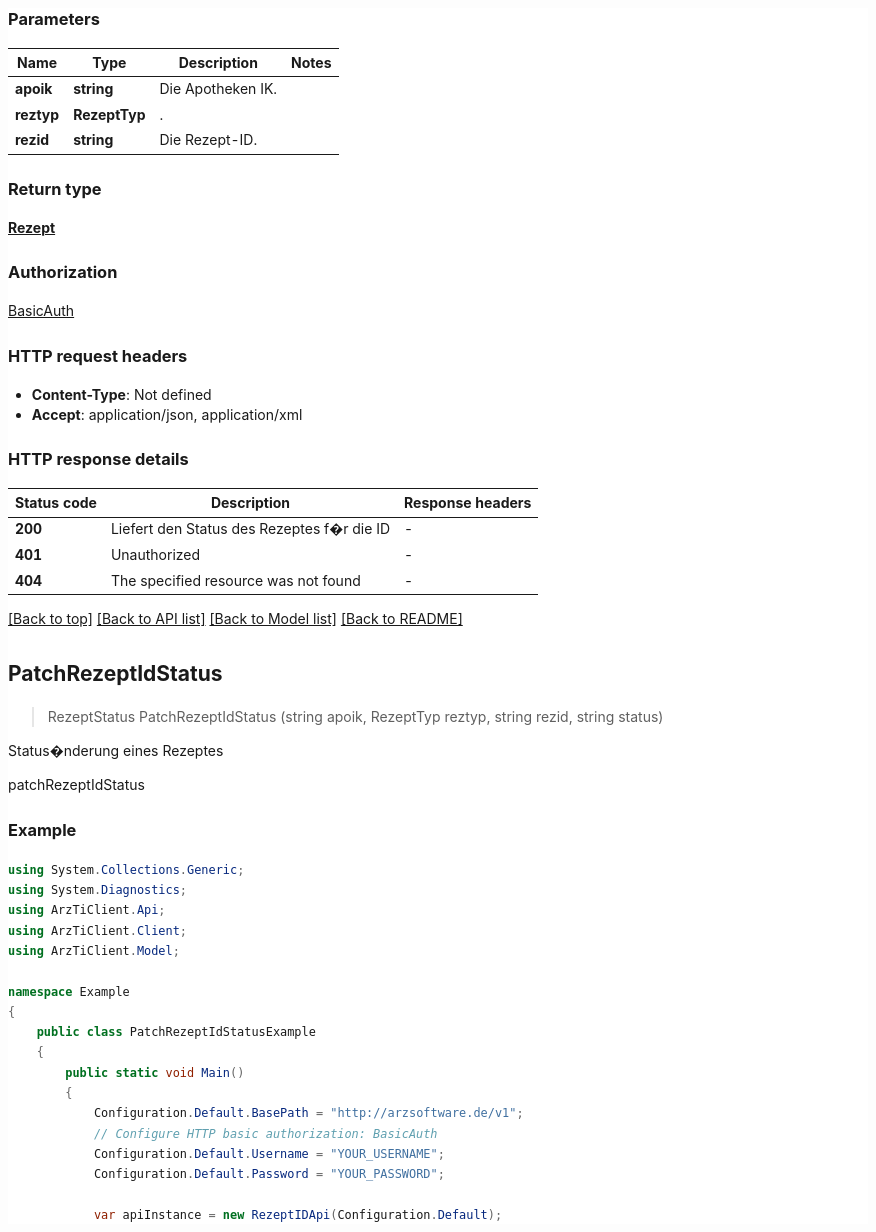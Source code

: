 ### Parameters


Name | Type | Description  | Notes
------------- | ------------- | ------------- | -------------
 **apoik** | **string**| Die Apotheken IK. | 
 **reztyp** | **RezeptTyp**| . | 
 **rezid** | **string**| Die Rezept-ID. | 

### Return type

[**Rezept**](Rezept.md)

### Authorization

[BasicAuth](../README.md#BasicAuth)

### HTTP request headers

- **Content-Type**: Not defined
- **Accept**: application/json, application/xml


### HTTP response details
| Status code | Description | Response headers |
|-------------|-------------|------------------|
| **200** | Liefert den Status des Rezeptes f�r die ID |  -  |
| **401** | Unauthorized |  -  |
| **404** | The specified resource was not found |  -  |

[[Back to top]](#)
[[Back to API list]](../README.md#documentation-for-api-endpoints)
[[Back to Model list]](../README.md#documentation-for-models)
[[Back to README]](../README.md)


## PatchRezeptIdStatus

> RezeptStatus PatchRezeptIdStatus (string apoik, RezeptTyp reztyp, string rezid, string status)

Status�nderung eines Rezeptes

patchRezeptIdStatus

### Example

```csharp
using System.Collections.Generic;
using System.Diagnostics;
using ArzTiClient.Api;
using ArzTiClient.Client;
using ArzTiClient.Model;

namespace Example
{
    public class PatchRezeptIdStatusExample
    {
        public static void Main()
        {
            Configuration.Default.BasePath = "http://arzsoftware.de/v1";
            // Configure HTTP basic authorization: BasicAuth
            Configuration.Default.Username = "YOUR_USERNAME";
            Configuration.Default.Password = "YOUR_PASSWORD";

            var apiInstance = new RezeptIDApi(Configuration.Default);
```